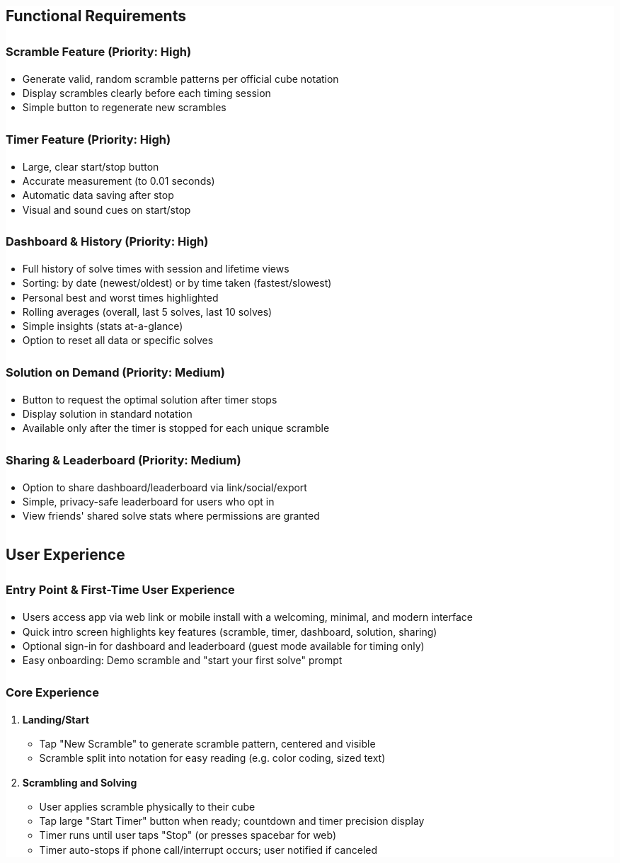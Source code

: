 ## Functional Requirements

### Scramble Feature (Priority: High)
- Generate valid, random scramble patterns per official cube notation
- Display scrambles clearly before each timing session
- Simple button to regenerate new scrambles

### Timer Feature (Priority: High)
- Large, clear start/stop button
- Accurate measurement (to 0.01 seconds)
- Automatic data saving after stop
- Visual and sound cues on start/stop

### Dashboard & History (Priority: High)
- Full history of solve times with session and lifetime views
- Sorting: by date (newest/oldest) or by time taken (fastest/slowest)
- Personal best and worst times highlighted
- Rolling averages (overall, last 5 solves, last 10 solves)
- Simple insights (stats at-a-glance)
- Option to reset all data or specific solves

### Solution on Demand (Priority: Medium)
- Button to request the optimal solution after timer stops
- Display solution in standard notation
- Available only after the timer is stopped for each unique scramble

### Sharing & Leaderboard (Priority: Medium)
- Option to share dashboard/leaderboard via link/social/export
- Simple, privacy-safe leaderboard for users who opt in
- View friends' shared solve stats where permissions are granted

## User Experience

### Entry Point & First-Time User Experience
- Users access app via web link or mobile install with a welcoming, minimal, and modern interface
- Quick intro screen highlights key features (scramble, timer, dashboard, solution, sharing)
- Optional sign-in for dashboard and leaderboard (guest mode available for timing only)
- Easy onboarding: Demo scramble and "start your first solve" prompt

### Core Experience
1. **Landing/Start**
   - Tap "New Scramble" to generate scramble pattern, centered and visible
   - Scramble split into notation for easy reading (e.g. color coding, sized text)

2. **Scrambling and Solving**
   - User applies scramble physically to their cube
   - Tap large "Start Timer" button when ready; countdown and timer precision display
   - Timer runs until user taps "Stop" (or presses spacebar for web)
   - Timer auto-stops if phone call/interrupt occurs; user notified if canceled

